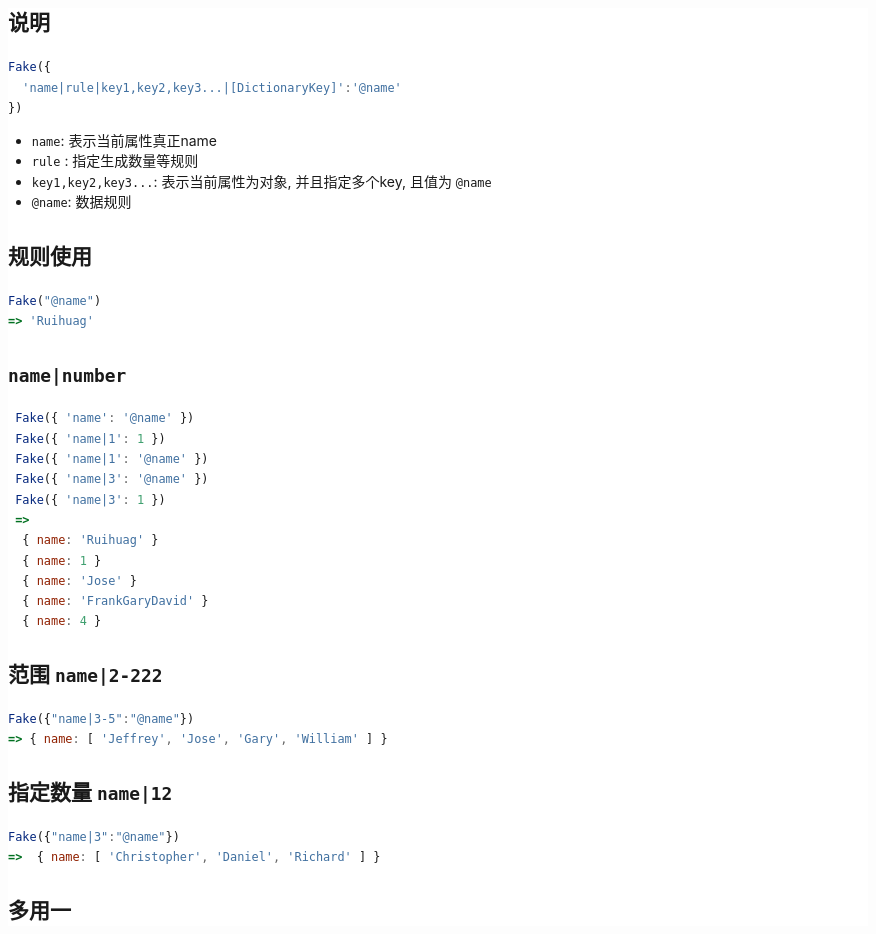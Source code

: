 ## 说明

```js
Fake({
  'name|rule|key1,key2,key3...|[DictionaryKey]':'@name'
})
```

- `name`: 表示当前属性真正name
- `rule` : 指定生成数量等规则
- `key1,key2,key3...`: 表示当前属性为对象, 并且指定多个key, 且值为 `@name`
- `@name`: 数据规则

## 规则使用

```js
Fake("@name")
=> 'Ruihuag'
```

## `name|number`

```js
 Fake({ 'name': '@name' })
 Fake({ 'name|1': 1 })
 Fake({ 'name|1': '@name' })
 Fake({ 'name|3': '@name' })
 Fake({ 'name|3': 1 })
 =>
  { name: 'Ruihuag' }
  { name: 1 }
  { name: 'Jose' }
  { name: 'FrankGaryDavid' }
  { name: 4 }

```

## 范围 `name|2-222`

```js
Fake({"name|3-5":"@name"})
=> { name: [ 'Jeffrey', 'Jose', 'Gary', 'William' ] }
```

## 指定数量 `name|12`

```js
Fake({"name|3":"@name"})
=>  { name: [ 'Christopher', 'Daniel', 'Richard' ] }
```

## 多用一
